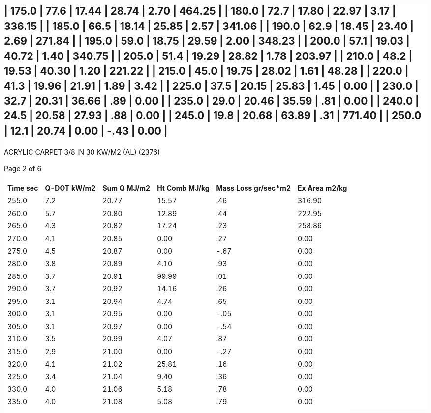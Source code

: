 | 175.0    | 77.6        | 17.44       | 28.74         | 2.70                | 464.25        |
| 180.0    | 72.7        | 17.80       | 22.97         | 3.17                | 336.15        |
| 185.0    | 66.5        | 18.14       | 25.85         | 2.57                | 341.06        |
| 190.0    | 62.9        | 18.45       | 23.40         | 2.69                | 271.84        |
| 195.0    | 59.0        | 18.75       | 29.59         | 2.00                | 348.23        |
| 200.0    | 57.1        | 19.03       | 40.72         | 1.40                | 340.75        |
| 205.0    | 51.4        | 19.29       | 28.82         | 1.78                | 203.97        |
| 210.0    | 48.2        | 19.53       | 40.30         | 1.20                | 221.22        |
| 215.0    | 45.0        | 19.75       | 28.02         | 1.61                | 48.28         |
| 220.0    | 41.3        | 19.96       | 21.91         | 1.89                | 3.42          |
| 225.0    | 37.5        | 20.15       | 25.83         | 1.45                | 0.00          |
| 230.0    | 32.7        | 20.31       | 36.66         | .89                 | 0.00          |
| 235.0    | 29.0        | 20.46       | 35.59         | .81                 | 0.00          |
| 240.0    | 24.5        | 20.58       | 27.93         | .88                 | 0.00          |
| 245.0    | 19.8        | 20.68       | 63.89         | .31                 | 771.40        |
| 250.0    | 12.1        | 20.74       | 0.00          | -.43                | 0.00          |
---
ACRYLIC CARPET 3/8 IN 30 KW/M2 (AL) (2376)

Page 2 of 6

| Time sec | Q-DOT kW/m2 | Sum Q MJ/m2 | Ht Comb MJ/kg | Mass Loss gr/sec*m2 | Ex Area m2/kg |
|----------|-------------|-------------|---------------|---------------------|---------------|
| 255.0    | 7.2         | 20.77       | 15.57         | .46                 | 316.90        |
| 260.0    | 5.7         | 20.80       | 12.89         | .44                 | 222.95        |
| 265.0    | 4.3         | 20.82       | 17.24         | .23                 | 258.86        |
| 270.0    | 4.1         | 20.85       | 0.00          | .27                 | 0.00          |
| 275.0    | 4.5         | 20.87       | 0.00          | -.67                | 0.00          |
| 280.0    | 3.8         | 20.89       | 4.10          | .93                 | 0.00          |
| 285.0    | 3.7         | 20.91       | 99.99         | .01                 | 0.00          |
| 290.0    | 3.7         | 20.92       | 14.16         | .26                 | 0.00          |
| 295.0    | 3.1         | 20.94       | 4.74          | .65                 | 0.00          |
| 300.0    | 3.1         | 20.95       | 0.00          | -.05                | 0.00          |
| 305.0    | 3.1         | 20.97       | 0.00          | -.54                | 0.00          |
| 310.0    | 3.5         | 20.99       | 4.07          | .87                 | 0.00          |
| 315.0    | 2.9         | 21.00       | 0.00          | -.27                | 0.00          |
| 320.0    | 4.1         | 21.02       | 25.81         | .16                 | 0.00          |
| 325.0    | 3.4         | 21.04       | 9.40          | .36                 | 0.00          |
| 330.0    | 4.0         | 21.06       | 5.18          | .78                 | 0.00          |
| 335.0    | 4.0         | 21.08       | 5.08          | .79                 | 0.00          |